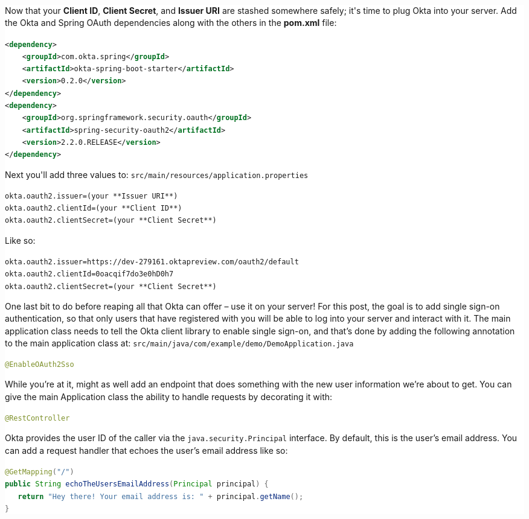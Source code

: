 Now that your **Client ID**, **Client Secret**, and **Issuer URI** are stashed somewhere safely; it's time to plug Okta into your server. Add the Okta and Spring OAuth dependencies along with the others in the **pom.xml** file:

```xml
<dependency>
    <groupId>com.okta.spring</groupId>
    <artifactId>okta-spring-boot-starter</artifactId>
    <version>0.2.0</version>
</dependency>
<dependency>
    <groupId>org.springframework.security.oauth</groupId>
    <artifactId>spring-security-oauth2</artifactId>
    <version>2.2.0.RELEASE</version>
</dependency>
```

Next you'll add three values to: `src/main/resources/application.properties`

```properties
okta.oauth2.issuer=(your **Issuer URI**)
okta.oauth2.clientId=(your **Client ID**)
okta.oauth2.clientSecret=(your **Client Secret**)
```
Like so:

```properties
okta.oauth2.issuer=https://dev-279161.oktapreview.com/oauth2/default
okta.oauth2.clientId=0oacqif7do3e0hD0h7
okta.oauth2.clientSecret=(your **Client Secret**)
```

One last bit to do before reaping all that Okta can offer – use it on your server! For this post, the goal is to add single sign-on authentication, so that only users that have registered with you will be able to log into your server and interact with it. The main application class needs to tell the Okta client library to enable single sign-on, and that’s done by adding the following annotation to the main application class at: `src/main/java/com/example/demo/DemoApplication.java`

```java
@EnableOAuth2Sso
```

While you’re at it, might as well add an endpoint that does something with the new user information we’re about to get. You can give the main Application class the ability to handle requests by decorating it with:

```java
@RestController
```

Okta provides the user ID of the caller via the `java.security.Principal` interface. By default, this is the user’s email address. You can add a request handler that echoes the user’s email address like so:

```java
@GetMapping("/")
public String echoTheUsersEmailAddress(Principal principal) {
   return "Hey there! Your email address is: " + principal.getName();
}

``` 
